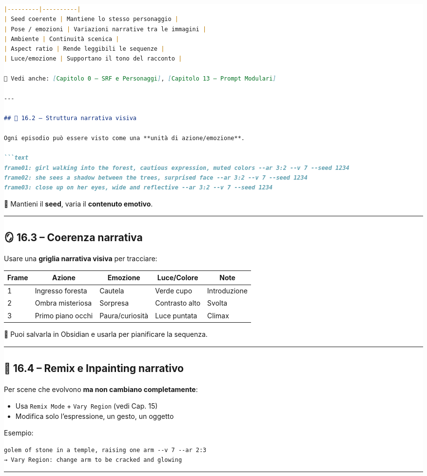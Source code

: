 ```markdown
|---------|----------|
| Seed coerente | Mantiene lo stesso personaggio |
| Pose / emozioni | Variazioni narrative tra le immagini |
| Ambiente | Continuità scenica |
| Aspect ratio | Rende leggibili le sequenze |
| Luce/emozione | Supportano il tono del racconto |

📎 Vedi anche: [Capitolo 0 – SRF e Personaggi], [Capitolo 13 – Prompt Modulari]

---

## 🧱 16.2 – Struttura narrativa visiva

Ogni episodio può essere visto come una **unità di azione/emozione**.

```text
frame01: girl walking into the forest, cautious expression, muted colors --ar 3:2 --v 7 --seed 1234  
frame02: she sees a shadow between the trees, surprised face --ar 3:2 --v 7 --seed 1234  
frame03: close up on her eyes, wide and reflective --ar 3:2 --v 7 --seed 1234
```

🧠 Mantieni il **seed**, varia il **contenuto emotivo**.

---

## 🪞 16.3 – Coerenza narrativa

Usare una **griglia narrativa visiva** per tracciare:

| Frame | Azione | Emozione | Luce/Colore | Note |
|-------|--------|----------|-------------|------|
| 1     | Ingresso foresta | Cautela | Verde cupo | Introduzione |
| 2     | Ombra misteriosa | Sorpresa | Contrasto alto | Svolta |
| 3     | Primo piano occhi | Paura/curiosità | Luce puntata | Climax |

📎 Puoi salvarla in Obsidian e usarla per pianificare la sequenza.

---

## 🔁 16.4 – Remix e Inpainting narrativo

Per scene che evolvono **ma non cambiano completamente**:
- Usa `Remix Mode` + `Vary Region` (vedi Cap. 15)
- Modifica solo l’espressione, un gesto, un oggetto

Esempio:
```text
golem of stone in a temple, raising one arm --v 7 --ar 2:3  
→ Vary Region: change arm to be cracked and glowing
```

---